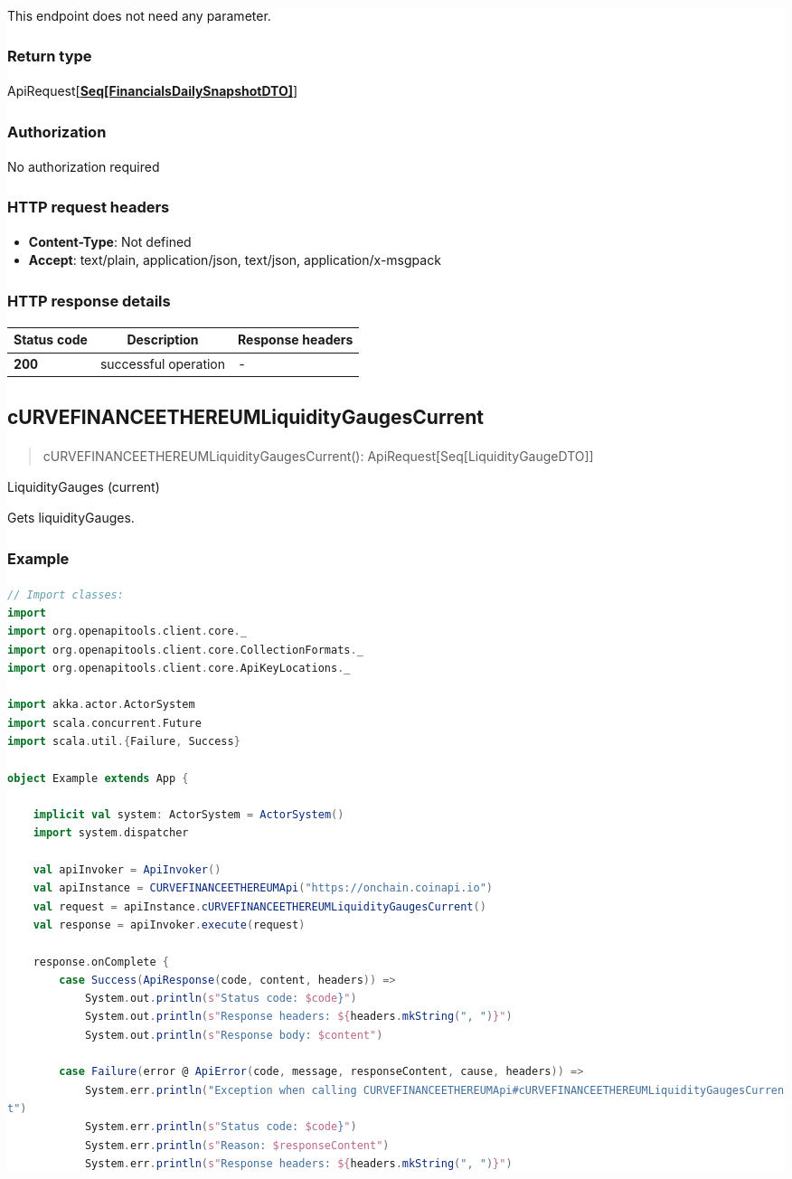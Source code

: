 This endpoint does not need any parameter.

### Return type

ApiRequest[[**Seq[FinancialsDailySnapshotDTO]**](FinancialsDailySnapshotDTO.md)]


### Authorization

No authorization required

### HTTP request headers

- **Content-Type**: Not defined
- **Accept**: text/plain, application/json, text/json, application/x-msgpack

### HTTP response details
| Status code | Description | Response headers |
|-------------|-------------|------------------|
| **200** | successful operation |  -  |


## cURVEFINANCEETHEREUMLiquidityGaugesCurrent

> cURVEFINANCEETHEREUMLiquidityGaugesCurrent(): ApiRequest[Seq[LiquidityGaugeDTO]]

LiquidityGauges (current)

Gets liquidityGauges.

### Example

```scala
// Import classes:
import 
import org.openapitools.client.core._
import org.openapitools.client.core.CollectionFormats._
import org.openapitools.client.core.ApiKeyLocations._

import akka.actor.ActorSystem
import scala.concurrent.Future
import scala.util.{Failure, Success}

object Example extends App {
    
    implicit val system: ActorSystem = ActorSystem()
    import system.dispatcher

    val apiInvoker = ApiInvoker()
    val apiInstance = CURVEFINANCEETHEREUMApi("https://onchain.coinapi.io")    
    val request = apiInstance.cURVEFINANCEETHEREUMLiquidityGaugesCurrent()
    val response = apiInvoker.execute(request)

    response.onComplete {
        case Success(ApiResponse(code, content, headers)) =>
            System.out.println(s"Status code: $code}")
            System.out.println(s"Response headers: ${headers.mkString(", ")}")
            System.out.println(s"Response body: $content")
        
        case Failure(error @ ApiError(code, message, responseContent, cause, headers)) =>
            System.err.println("Exception when calling CURVEFINANCEETHEREUMApi#cURVEFINANCEETHEREUMLiquidityGaugesCurrent")
            System.err.println(s"Status code: $code}")
            System.err.println(s"Reason: $responseContent")
            System.err.println(s"Response headers: ${headers.mkString(", ")}")
```